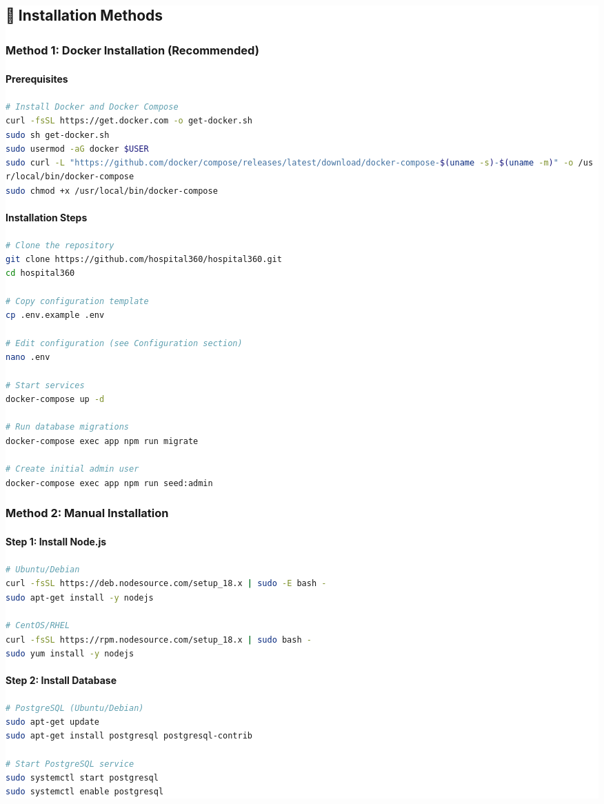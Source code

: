 ## 🚀 Installation Methods

### Method 1: Docker Installation (Recommended)

#### Prerequisites
```bash
# Install Docker and Docker Compose
curl -fsSL https://get.docker.com -o get-docker.sh
sudo sh get-docker.sh
sudo usermod -aG docker $USER
sudo curl -L "https://github.com/docker/compose/releases/latest/download/docker-compose-$(uname -s)-$(uname -m)" -o /usr/local/bin/docker-compose
sudo chmod +x /usr/local/bin/docker-compose
```

#### Installation Steps
```bash
# Clone the repository
git clone https://github.com/hospital360/hospital360.git
cd hospital360

# Copy configuration template
cp .env.example .env

# Edit configuration (see Configuration section)
nano .env

# Start services
docker-compose up -d

# Run database migrations
docker-compose exec app npm run migrate

# Create initial admin user
docker-compose exec app npm run seed:admin
```

### Method 2: Manual Installation

#### Step 1: Install Node.js
```bash
# Ubuntu/Debian
curl -fsSL https://deb.nodesource.com/setup_18.x | sudo -E bash -
sudo apt-get install -y nodejs

# CentOS/RHEL
curl -fsSL https://rpm.nodesource.com/setup_18.x | sudo bash -
sudo yum install -y nodejs
```

#### Step 2: Install Database
```bash
# PostgreSQL (Ubuntu/Debian)
sudo apt-get update
sudo apt-get install postgresql postgresql-contrib

# Start PostgreSQL service
sudo systemctl start postgresql
sudo systemctl enable postgresql
```
